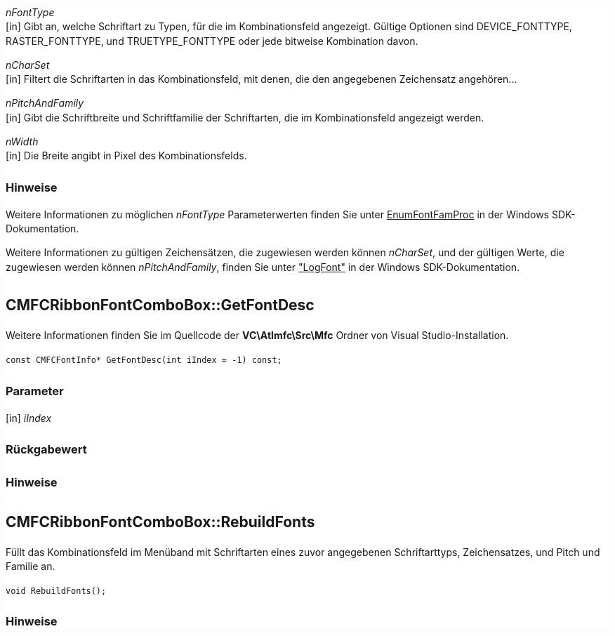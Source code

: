 *nFontType*<br/>
[in] Gibt an, welche Schriftart zu Typen, für die im Kombinationsfeld angezeigt. Gültige Optionen sind DEVICE_FONTTYPE, RASTER_FONTTYPE, und TRUETYPE_FONTTYPE oder jede bitweise Kombination davon.

*nCharSet*<br/>
[in] Filtert die Schriftarten in das Kombinationsfeld, mit denen, die den angegebenen Zeichensatz angehören...

*nPitchAndFamily*<br/>
[in] Gibt die Schriftbreite und Schriftfamilie der Schriftarten, die im Kombinationsfeld angezeigt werden.

*nWidth*<br/>
[in] Die Breite angibt in Pixel des Kombinationsfelds.

### <a name="remarks"></a>Hinweise

Weitere Informationen zu möglichen *nFontType* Parameterwerten finden Sie unter [EnumFontFamProc](https://msdn.microsoft.com/library/windows/desktop/dd162621) in der Windows SDK-Dokumentation.

Weitere Informationen zu gültigen Zeichensätzen, die zugewiesen werden können *nCharSet*, und der gültigen Werte, die zugewiesen werden können *nPitchAndFamily*, finden Sie unter ["LogFont"](/windows/desktop/api/wingdi/ns-wingdi-taglogfonta) in der Windows SDK-Dokumentation.

##  <a name="getfontdesc"></a>  CMFCRibbonFontComboBox::GetFontDesc

Weitere Informationen finden Sie im Quellcode der **VC\\Atlmfc\\Src\\Mfc** Ordner von Visual Studio-Installation.

```
const CMFCFontInfo* GetFontDesc(int iIndex = -1) const;
```

### <a name="parameters"></a>Parameter

[in] *iIndex*

### <a name="return-value"></a>Rückgabewert

### <a name="remarks"></a>Hinweise

##  <a name="rebuildfonts"></a>  CMFCRibbonFontComboBox::RebuildFonts

Füllt das Kombinationsfeld im Menüband mit Schriftarten eines zuvor angegebenen Schriftarttyps, Zeichensatzes, und Pitch und Familie an.

```
void RebuildFonts();
```

### <a name="remarks"></a>Hinweise
